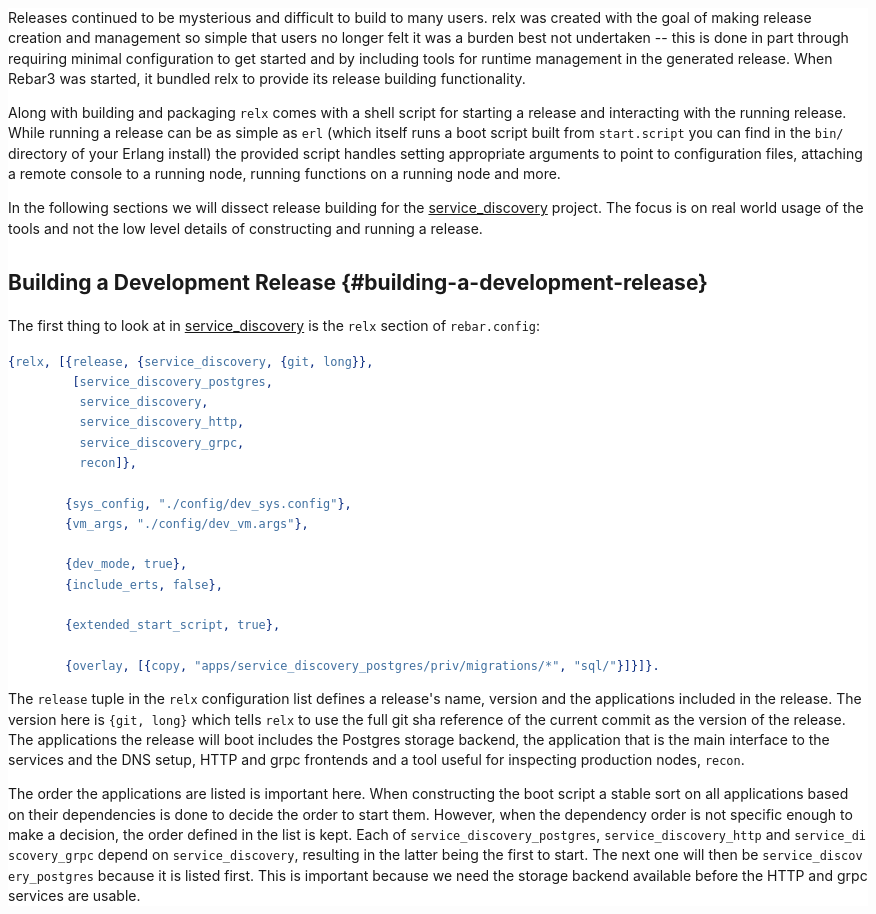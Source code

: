 Releases continued to be mysterious and difficult to build to many users. relx was created with the goal of making release creation and management so simple that users no longer felt it was a burden best not undertaken -- this is done in part through requiring minimal configuration to get started and by including tools for runtime management in the generated release. When Rebar3 was started, it bundled relx to provide its release building functionality.

Along with building and packaging `relx` comes with a shell script for starting a release and interacting with the running release. While running a release can be as simple as `erl` (which itself runs a boot script built from `start.script` you can find in the `bin/` directory of your Erlang install) the provided script handles setting appropriate arguments to point to configuration files, attaching a remote console to a running node, running functions on a running node and more.

In the following sections we will dissect release building for the [service_discovery](https://adoptingerlang.org/gh/servicediscovery) project. The focus is on real world usage of the tools and not the low level details of constructing and running a release.


## Building a Development Release {#building-a-development-release}

The first thing to look at in [service_discovery](https://adoptingerlang.org/gh/servicediscovery) is the `relx` section of `rebar.config`:

<a id="code-snippet--rebar.config"></a>
```erlang
{relx, [{release, {service_discovery, {git, long}},
         [service_discovery_postgres,
          service_discovery,
          service_discovery_http,
          service_discovery_grpc,
          recon]},

        {sys_config, "./config/dev_sys.config"},
        {vm_args, "./config/dev_vm.args"},

        {dev_mode, true},
        {include_erts, false},

        {extended_start_script, true},

        {overlay, [{copy, "apps/service_discovery_postgres/priv/migrations/*", "sql/"}]}]}.
```

The `release` tuple in the `relx` configuration list defines a release's name, version and the applications
included in the release. The version here is `{git, long}` which tells `relx` to use the full git sha reference of the current commit as the version of the release. The applications the release will boot includes the Postgres storage backend, the application that is the main interface to the services and the DNS setup, HTTP and grpc frontends and a tool useful for inspecting production nodes, `recon`.

The order the applications are listed is important here. When constructing the boot script a stable sort on all applications based on their dependencies is done to decide the order to start them. However, when the dependency order is not specific enough to make a decision, the order defined in the list is kept. Each of `service_discovery_postgres`, `service_discovery_http` and `service_discovery_grpc` depend on `service_discovery`, resulting in the latter being the first to start. The next one will then be `service_discovery_postgres` because it is listed first. This is important because we need the storage backend available before the HTTP and grpc services are usable.
